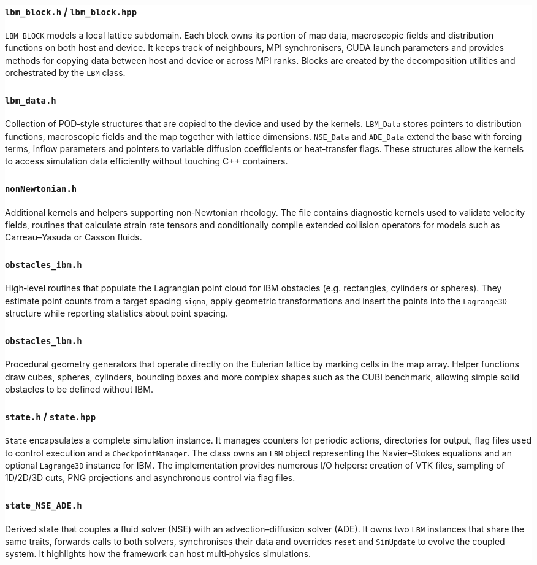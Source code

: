 ### `lbm_block.h` / `lbm_block.hpp`
`LBM_BLOCK` models a local lattice subdomain.  Each block owns its portion of
map data, macroscopic fields and distribution functions on both host and device.
It keeps track of neighbours, MPI synchronisers, CUDA launch parameters and
provides methods for copying data between host and device or across MPI ranks.
Blocks are created by the decomposition utilities and orchestrated by the `LBM`
class.

### `lbm_data.h`
Collection of POD‑style structures that are copied to the device and used by the
kernels.  `LBM_Data` stores pointers to distribution functions, macroscopic
fields and the map together with lattice dimensions.  `NSE_Data` and
`ADE_Data` extend the base with forcing terms, inflow parameters and pointers to
variable diffusion coefficients or heat‑transfer flags.  These structures allow
the kernels to access simulation data efficiently without touching C++
containers.

### `nonNewtonian.h`
Additional kernels and helpers supporting non‑Newtonian rheology.  The file
contains diagnostic kernels used to validate velocity fields, routines that
calculate strain rate tensors and conditionally compile extended collision
operators for models such as Carreau–Yasuda or Casson fluids.

### `obstacles_ibm.h`
High‑level routines that populate the Lagrangian point cloud for IBM obstacles
(e.g. rectangles, cylinders or spheres).  They estimate point counts from a
target spacing `sigma`, apply geometric transformations and insert the points
into the `Lagrange3D` structure while reporting statistics about point spacing.

### `obstacles_lbm.h`
Procedural geometry generators that operate directly on the Eulerian lattice by
marking cells in the map array.  Helper functions draw cubes, spheres,
cylinders, bounding boxes and more complex shapes such as the CUBI benchmark,
allowing simple solid obstacles to be defined without IBM.

### `state.h` / `state.hpp`
`State` encapsulates a complete simulation instance.  It manages counters for
periodic actions, directories for output, flag files used to control execution
and a `CheckpointManager`.  The class owns an `LBM` object representing the
Navier–Stokes equations and an optional `Lagrange3D` instance for IBM.  The
implementation provides numerous I/O helpers: creation of VTK files, sampling of
1D/2D/3D cuts, PNG projections and asynchronous control via flag files.

### `state_NSE_ADE.h`
Derived state that couples a fluid solver (NSE) with an advection–diffusion
solver (ADE).  It owns two `LBM` instances that share the same traits, forwards
calls to both solvers, synchronises their data and overrides `reset` and
`SimUpdate` to evolve the coupled system.  It highlights how the framework can
host multi‑physics simulations.
